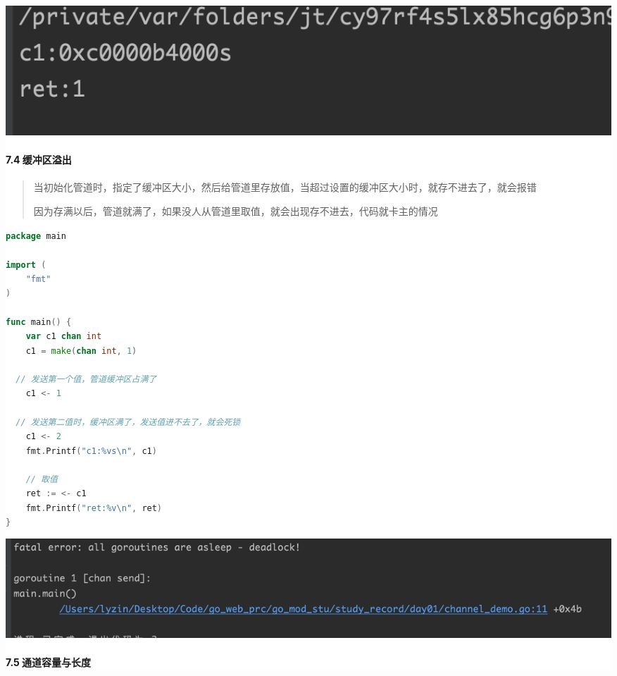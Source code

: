 ![image-20220501215536702](go并发编程/image-20220501215536702.png)

#### 7.4 缓冲区溢出

> 当初始化管道时，指定了缓冲区大小，然后给管道里存放值，当超过设置的缓冲区大小时，就存不进去了，就会报错
>
> 因为存满以后，管道就满了，如果没人从管道里取值，就会出现存不进去，代码就卡主的情况

```go
package main

import (
	"fmt"
)

func main() {
	var c1 chan int
	c1 = make(chan int, 1)
  
  // 发送第一个值，管道缓冲区占满了
	c1 <- 1
  
  // 发送第二值时，缓冲区满了，发送值进不去了，就会死锁
	c1 <- 2
	fmt.Printf("c1:%vs\n", c1)
	
	// 取值
	ret := <- c1
	fmt.Printf("ret:%v\n", ret)
}
```

![image-20220501215732031](go并发编程/image-20220501215732031.png)

#### 7.5 通道容量与长度
